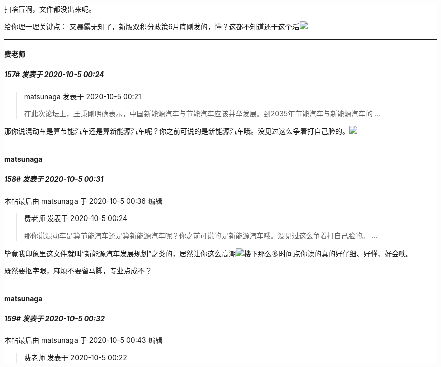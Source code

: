 扫啥盲啊，文件都没出来呢。


给你理一理关键点：</blockquote>
又暴露无知了，新版双积分政策6月底刚发的，懂？这都不知道还干这个活<img src="https://static.saraba1st.com/image/smiley/face2017/176.png" referrerpolicy="no-referrer">







*****

####  费老师  
##### 157#       发表于 2020-10-5 00:24



<blockquote><a href="httphttps://bbs.saraba1st.com/2b/forum.php?mod=redirect&amp;goto=findpost&amp;pid=48954172&amp;ptid=1962903" target="_blank">matsunaga 发表于 2020-10-5 00:21</a>

在此次论坛上，王秉刚明确表示，中国新能源汽车与节能汽车应该并举发展。到2035年节能汽车与新能源汽车的 ...</blockquote>
那你说混动车是算节能汽车还是算新能源汽车呢？你之前可说的是新能源汽车哦。没见过这么争着打自己脸的。<img src="https://static.saraba1st.com/image/smiley/face2017/192.png" referrerpolicy="no-referrer">







*****

####  matsunaga  
##### 158#       发表于 2020-10-5 00:31



 本帖最后由 matsunaga 于 2020-10-5 00:36 编辑 
<blockquote><a href="httphttps://bbs.saraba1st.com/2b/forum.php?mod=redirect&amp;goto=findpost&amp;pid=48954196&amp;ptid=1962903" target="_blank">费老师 发表于 2020-10-5 00:24</a>

那你说混动车是算节能汽车还是算新能源汽车呢？你之前可说的是新能源汽车哦。没见过这么争着打自己脸的。 ...</blockquote>
毕竟我印象里这文件就叫“新能源汽车发展规划”之类的，居然让你这么高潮<img src="https://static.saraba1st.com/image/smiley/face2017/053.png" referrerpolicy="no-referrer">楼下那么多时间点你读的真的好仔细、好懂、好会噢。


既然要抠字眼，麻烦不要留马脚，专业点成不？







*****

####  matsunaga  
##### 159#       发表于 2020-10-5 00:32



 本帖最后由 matsunaga 于 2020-10-5 00:43 编辑 
<blockquote><a href="httphttps://bbs.saraba1st.com/2b/forum.php?mod=redirect&amp;goto=findpost&amp;pid=48954179&amp;ptid=1962903" target="_blank">费老师 发表于 2020-10-5 00:22</a>
